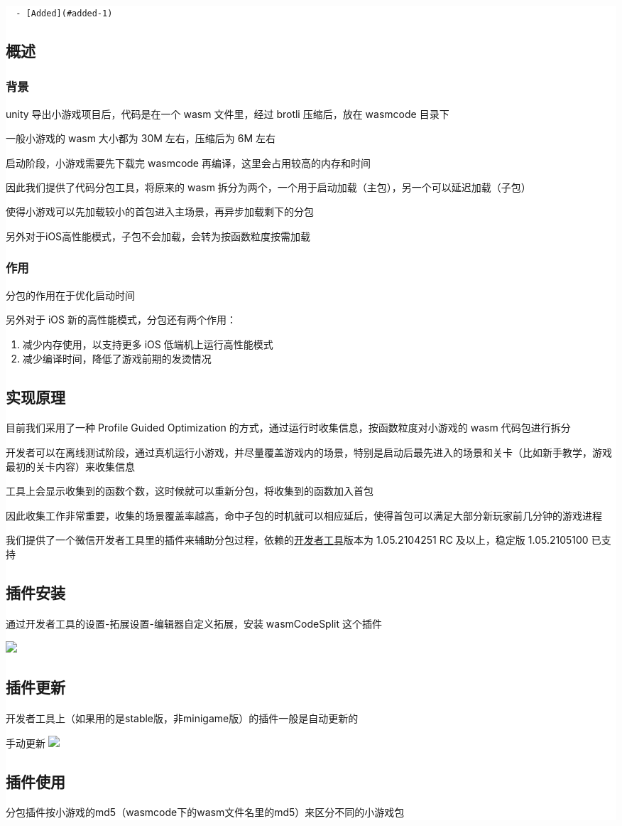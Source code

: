       - [Added](#added-1)
## 概述

### 背景

unity 导出小游戏项目后，代码是在一个 wasm 文件里，经过 brotli 压缩后，放在 wasmcode 目录下

一般小游戏的 wasm 大小都为 30M 左右，压缩后为 6M 左右

启动阶段，小游戏需要先下载完 wasmcode 再编译，这里会占用较高的内存和时间

因此我们提供了代码分包工具，将原来的 wasm 拆分为两个，一个用于启动加载（主包），另一个可以延迟加载（子包）

使得小游戏可以先加载较小的首包进入主场景，再异步加载剩下的分包

另外对于iOS高性能模式，子包不会加载，会转为按函数粒度按需加载

### 作用

分包的作用在于优化启动时间

另外对于 iOS 新的高性能模式，分包还有两个作用：

1. 减少内存使用，以支持更多 iOS 低端机上运行高性能模式
2. 减少编译时间，降低了游戏前期的发烫情况

## 实现原理

目前我们采用了一种 Profile Guided Optimization 的方式，通过运行时收集信息，按函数粒度对小游戏的 wasm 代码包进行拆分

开发者可以在离线测试阶段，通过真机运行小游戏，并尽量覆盖游戏内的场景，特别是启动后最先进入的场景和关卡（比如新手教学，游戏最初的关卡内容）来收集信息

工具上会显示收集到的函数个数，这时候就可以重新分包，将收集到的函数加入首包

因此收集工作非常重要，收集的场景覆盖率越高，命中子包的时机就可以相应延后，使得首包可以满足大部分新玩家前几分钟的游戏进程

我们提供了一个微信开发者工具里的插件来辅助分包过程，依赖的[开发者工具](https://developers.weixin.qq.com/miniprogram/dev/devtools/download.html)版本为 1.05.2104251 RC 及以上，稳定版 1.05.2105100 已支持

## 插件安装
通过开发者工具的设置-拓展设置-编辑器自定义拓展，安装 wasmCodeSplit 这个插件

<img src="../image/wasmsplit/extension-panel.png"/>

## 插件更新

开发者工具上（如果用的是stable版，非minigame版）的插件一般是自动更新的

手动更新
<img src="../image/wasmsplit/update-plugin.png"/>
## 插件使用

分包插件按小游戏的md5（wasmcode下的wasm文件名里的md5）来区分不同的小游戏包
